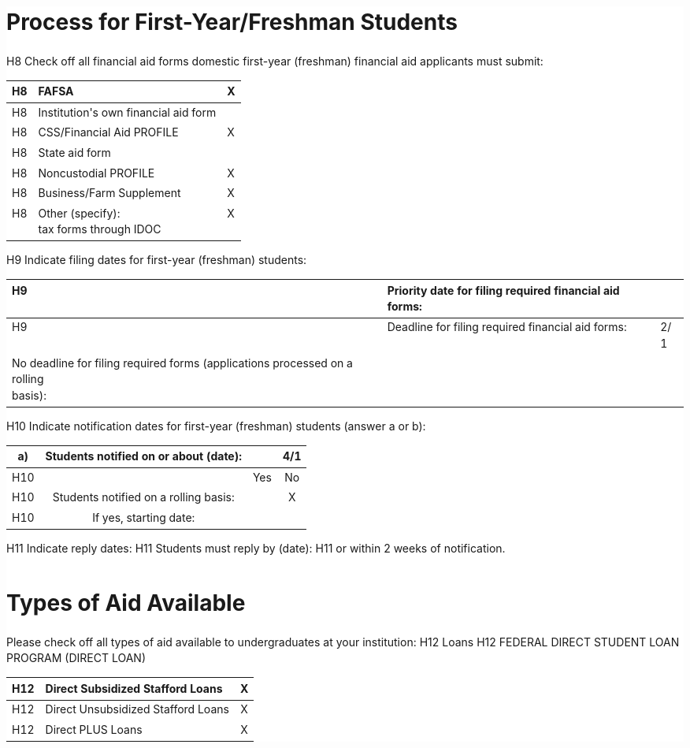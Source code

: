 # Process for First-Year/Freshman Students 

H8 Check off all financial aid forms domestic first-year (freshman) financial aid applicants must submit:

| H8 | FAFSA | X |
| :-- | :-- | :-- |
| H8 | Institution's own financial aid form |  |
| H8 | CSS/Financial Aid PROFILE | X |
| H8 | State aid form |  |
| H8 | Noncustodial PROFILE | X |
| H8 | Business/Farm Supplement | X |
| H8 | Other (specify): <br> tax forms through IDOC | X |

H9 Indicate filing dates for first-year (freshman) students:

| H9 | Priority date for filing required financial aid forms: |  |
| :-- | :-- | :-- |
| H9 | Deadline for filing required financial aid forms: | $2 / 1$ |
| No deadline for filing required forms (applications processed on a rolling <br> basis): |  |  |

H10 Indicate notification dates for first-year (freshman) students (answer a or b):

| a) | Students notified on or about (date): |  | $4 / 1$ |
| :--: | :--: | :--: | :--: |
| H10 |  | Yes | No |
| H10 | Students notified on a rolling basis: |  | X |
| H10 | If yes, starting date: |  |  |

H11 Indicate reply dates:
H11 Students must reply by (date):
H11 or within
2 weeks of notification.
# Types of Aid Available 

Please check off all types of aid available to undergraduates at your institution:
H12 Loans
H12 FEDERAL DIRECT STUDENT LOAN PROGRAM (DIRECT LOAN)

| H12 | Direct Subsidized Stafford Loans | X |
| :-- | :-- | :--: |
| H12 | Direct Unsubsidized Stafford Loans | X |
| H12 | Direct PLUS Loans | X |

